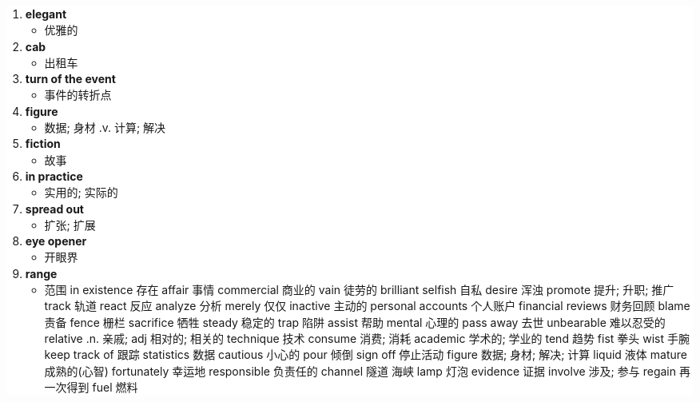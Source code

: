 1. **elegant**
	* 优雅的
 1. **cab**
	* 出租车
1. **turn of the event**
	* 事件的转折点
1. **figure**
	* 数据; 身材 .v. 计算; 解决
1. **fiction**
	* 故事
1. **in practice**
	* 实用的; 实际的
1. **spread out**
	* 扩张; 扩展
1. **eye opener**
	* 开眼界
1. **range**
	* 范围
in existence 存在
affair 事情
commercial 商业的
vain 徒劳的
brilliant 
selfish 自私
desire 浑浊
promote 提升; 升职; 推广
track  轨道
react 反应
analyze 分析
merely 仅仅
inactive 主动的
personal accounts 个人账户
financial reviews 财务回顾
blame 责备
fence 栅栏
sacrifice 牺牲
steady 稳定的
trap 陷阱
assist 帮助
mental 心理的
pass away 去世
unbearable 难以忍受的
relative .n. 亲戚; adj 相对的; 相关的
technique 技术
consume 消费; 消耗
academic 学术的; 学业的
tend 趋势
fist 拳头 wist 手腕
keep track of 跟踪
statistics 数据
cautious 小心的
pour 倾倒
sign off 停止活动
figure 数据; 身材; 解决; 计算
liquid 液体
mature 成熟的(心智)
fortunately 幸运地
responsible 负责任的
channel 隧道 海峡
lamp 灯泡
evidence 证据
involve 涉及; 参与
regain 再一次得到
fuel 燃料